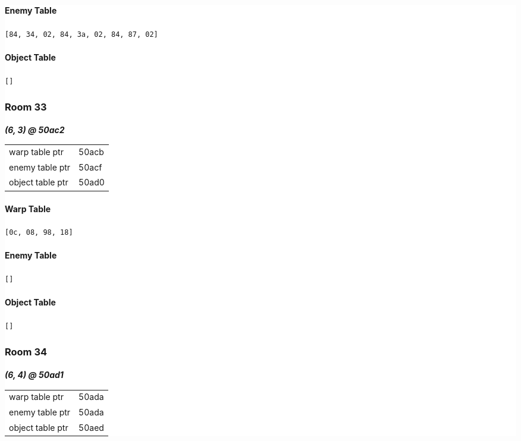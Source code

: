 #### Enemy Table

```
[84, 34, 02, 84, 3a, 02, 84, 87, 02]
```

#### Object Table

```
[]
```


### Room 33

 ***(6, 3) @ 50ac2***

| | |
|-|-|
| warp table ptr | 50acb |
| enemy table ptr | 50acf |
| object table ptr | 50ad0 |

#### Warp Table

```
[0c, 08, 98, 18]
```

#### Enemy Table

```
[]
```

#### Object Table

```
[]
```


### Room 34

 ***(6, 4) @ 50ad1***

| | |
|-|-|
| warp table ptr | 50ada |
| enemy table ptr | 50ada |
| object table ptr | 50aed |
